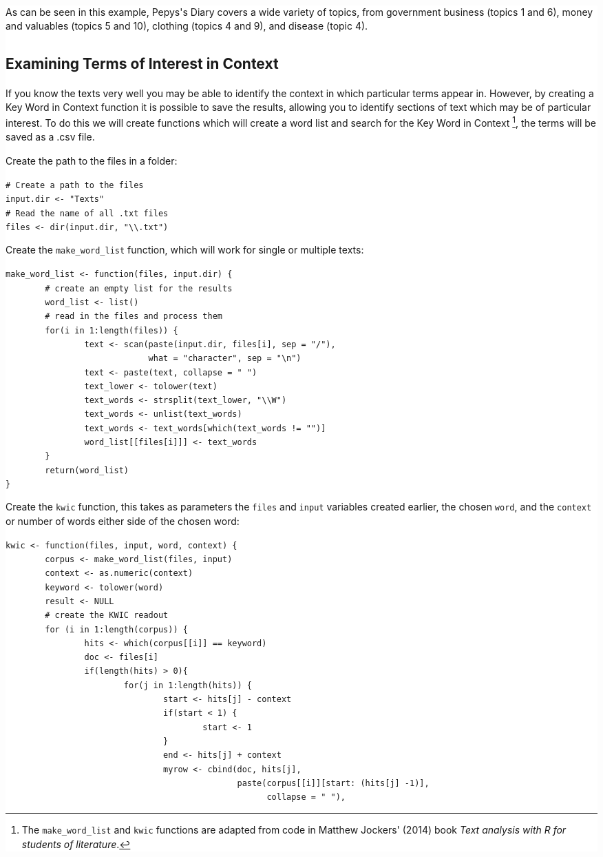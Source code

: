 ```
```

As can be seen in this example, Pepys's Diary covers a wide variety of topics, from government business (topics 1 and 6), money and valuables (topics 5 and 10), clothing (topics 4 and 9), and disease (topic 4).

## Examining Terms of Interest in Context

If you know the texts very well you may be able to identify the context in which particular terms appear in. However, by creating a Key Word in Context function it is possible to save the results, allowing you to identify sections of text which may be of particular interest. To do this we will create functions which will create a word list and search for the Key Word in Context [^12], the terms will be saved as a .csv file.

Create the path to the  files in a folder:

```{r}
# Create a path to the files
input.dir <- "Texts"
# Read the name of all .txt files
files <- dir(input.dir, "\\.txt")
```

Create the `make_word_list` function, which will work for single or multiple texts:

```{r}
make_word_list <- function(files, input.dir) {
        # create an empty list for the results
        word_list <- list()
        # read in the files and process them
        for(i in 1:length(files)) {
                text <- scan(paste(input.dir, files[i], sep = "/"),
                             what = "character", sep = "\n")   
                text <- paste(text, collapse = " ")
                text_lower <- tolower(text)
                text_words <- strsplit(text_lower, "\\W")
                text_words <- unlist(text_words)
                text_words <- text_words[which(text_words != "")]
                word_list[[files[i]]] <- text_words
        }
        return(word_list)
}
```

Create the `kwic` function, this takes as parameters the `files` and `input` variables created earlier, the chosen `word`, and the `context` or number of words either side of the chosen word:

```{r}
kwic <- function(files, input, word, context) {
        corpus <- make_word_list(files, input)
        context <- as.numeric(context)
        keyword <- tolower(word)
        result <- NULL
        # create the KWIC readout
        for (i in 1:length(corpus)) {
                hits <- which(corpus[[i]] == keyword)
                doc <- files[i]
                if(length(hits) > 0){
                        for(j in 1:length(hits)) {
                                start <- hits[j] - context
                                if(start < 1) {
                                        start <- 1
                                }
                                end <- hits[j] + context
                                myrow <- cbind(doc, hits[j],
                                               paste(corpus[[i]][start: (hits[j] -1)],
                                                     collapse = " "),
```

[^1]: Ben Schmidt and Jian Li (2015). wordVectors: Tools for creating and
[^2]: Taryn Dewar, "R Basics with Tabular Data," Programming Historian (05 September 2016), [http://programminghistorian.org/lessons/r-basics-with-tabular-data](/lessons/r-basics-with-tabular-data).
[^3]: Taylor Arnold and Lauren Tilton, (27 March 2017),  [https://programminghistorian.org/lessons/basic-text-processing-in-r] (/lessons/basic-text-processing-in-r).
[^4]: Mikolov, Tomác et al. “Distributed Representations of Words and Phrases and Their Compositionality.” Nips’14 cs.CL (2013): 3111–3119. Web.
[^5]: The file **Pepys_raw.txt** was created from the Complete Diary of Samuel Pepys sourced from Project Gutenberg (http://www.gutenberg.org/ebooks/4200).
[^7]: Justin Donaldson (2016). tsne: T-Distributed Stochastic Neighbor
[^8]: Jesse H. Krijthe (2015). Rtsne: T-Distributed Stochastic Neighbor
[^9]: H. Wickham. ggplot2: Elegant Graphics for Data Analysis.
[^10]: Kamil Slowikowski (2017). ggrepel: Repulsive Text and Label Geoms for
[^11]: Ben Schmidt includes two vignettes in his GitHub repository, an ['Introduction'] (https://github.com/bmschmidt/wordVectors/blob/master/vignettes/introduction.Rmd), and an ['Exploration'] (https://github.com/bmschmidt/wordVectors/blob/master/vignettes/exploration.Rmd)
[^12]: The `make_word_list` and `kwic` functions are adapted from code in Matthew Jockers' (2014) book *Text analysis with R for students of literature*.